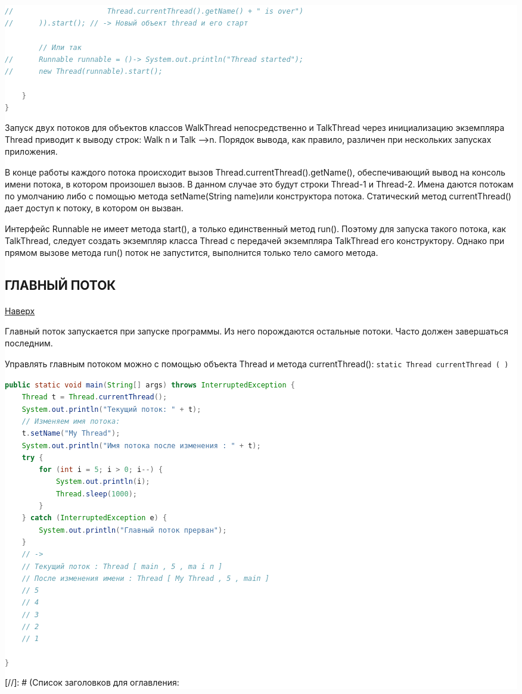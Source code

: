 ```java
//                      Thread.currentThread().getName() + " is over")
//      )).start(); // -> Новый объект thread и его старт

        // Или так
//      Runnable runnable = ()-> System.out.println("Thread started");
//      new Thread(runnable).start();

    }
}
```

Запуск двух потоков для объектов классов WalkThread непосредственно
и TalkThread через инициализацию экземпляра Thread приводит к выводу
строк: Walk n и Talk -->n. Порядок вывода, как правило, различен при
нескольких запусках приложения.

В конце работы каждого потока происходит вызов Thread.currentThread().getName(),
обеспечивающий вывод на консоль имени потока, в котором произошел вызов. В
данном случае это будут строки Thread-1 и Thread-2. Имена даются потокам по
умолчанию либо с помощью метода setName(String name)или конструктора потока.
Статический метод currentThread() дает доступ к потоку, в котором он вызван.

Интерфейс Runnable не имеет метода start(), а только единственный метод run().
Поэтому для запуска такого потока, как TalkThread, следует создать
экземпляр класса Thread с передачей экземпляра TalkThread его конструктору.
Однако при прямом вызове метода run() поток не запустится, выполнится только
тело самого метода.

## <a id="title5">ГЛАВНЫЙ ПОТОК</a>

[Наверх](#titlelist)

Главный поток запускается при запуске программы. Из него порождаются остальные
потоки. Часто должен завершаться последним.

Управлять главным потоком можно с помощью объекта Thread и метода
currentThread(): `static Thread currentThread ( )`

```java
public static void main(String[] args) throws InterruptedException {
    Thread t = Thread.currentThread();
    System.out.println("Текущий поток: " + t);
    // Изменяем имя потока:
    t.setName("My Thread");
    System.out.println("Имя потока после изменения : " + t);
    try {
        for (int i = 5; i > 0; i--) {
            System.out.println(i);
            Thread.sleep(1000);
        }
    } catch (InterruptedException e) {
        System.out.println("Главный поток прерван");
    }
    // ->
    // Текущий поток : Thread [ main , 5 , ma i п ]
    // После изменения имени : Thread [ My Thread , 5 , maiп ]
    // 5
    // 4
    // 3
    // 2
    // 1   

}
```


[//]: # (Список заголовков для оглавления: 